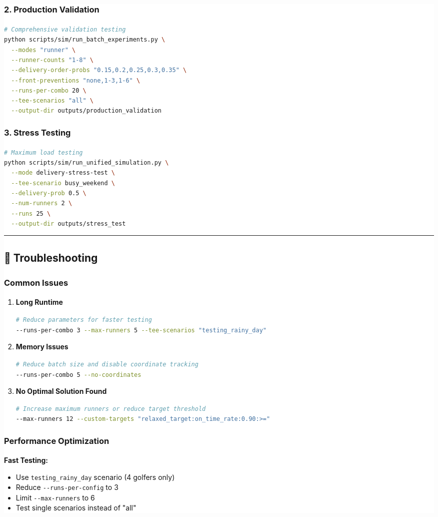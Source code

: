 ### 2. Production Validation
```bash
# Comprehensive validation testing
python scripts/sim/run_batch_experiments.py \
  --modes "runner" \
  --runner-counts "1-8" \
  --delivery-order-probs "0.15,0.2,0.25,0.3,0.35" \
  --front-preventions "none,1-3,1-6" \
  --runs-per-combo 20 \
  --tee-scenarios "all" \
  --output-dir outputs/production_validation
```

### 3. Stress Testing
```bash
# Maximum load testing
python scripts/sim/run_unified_simulation.py \
  --mode delivery-stress-test \
  --tee-scenario busy_weekend \
  --delivery-prob 0.5 \
  --num-runners 2 \
  --runs 25 \
  --output-dir outputs/stress_test
```

---

## 🔧 Troubleshooting

### Common Issues

1. **Long Runtime**
   ```bash
   # Reduce parameters for faster testing
   --runs-per-combo 3 --max-runners 5 --tee-scenarios "testing_rainy_day"
   ```

2. **Memory Issues**
   ```bash
   # Reduce batch size and disable coordinate tracking
   --runs-per-combo 5 --no-coordinates
   ```

3. **No Optimal Solution Found**
   ```bash
   # Increase maximum runners or reduce target threshold
   --max-runners 12 --custom-targets "relaxed_target:on_time_rate:0.90:>="
   ```

### Performance Optimization

**Fast Testing:**
- Use `testing_rainy_day` scenario (4 golfers only)
- Reduce `--runs-per-config` to 3
- Limit `--max-runners` to 6
- Test single scenarios instead of "all"
